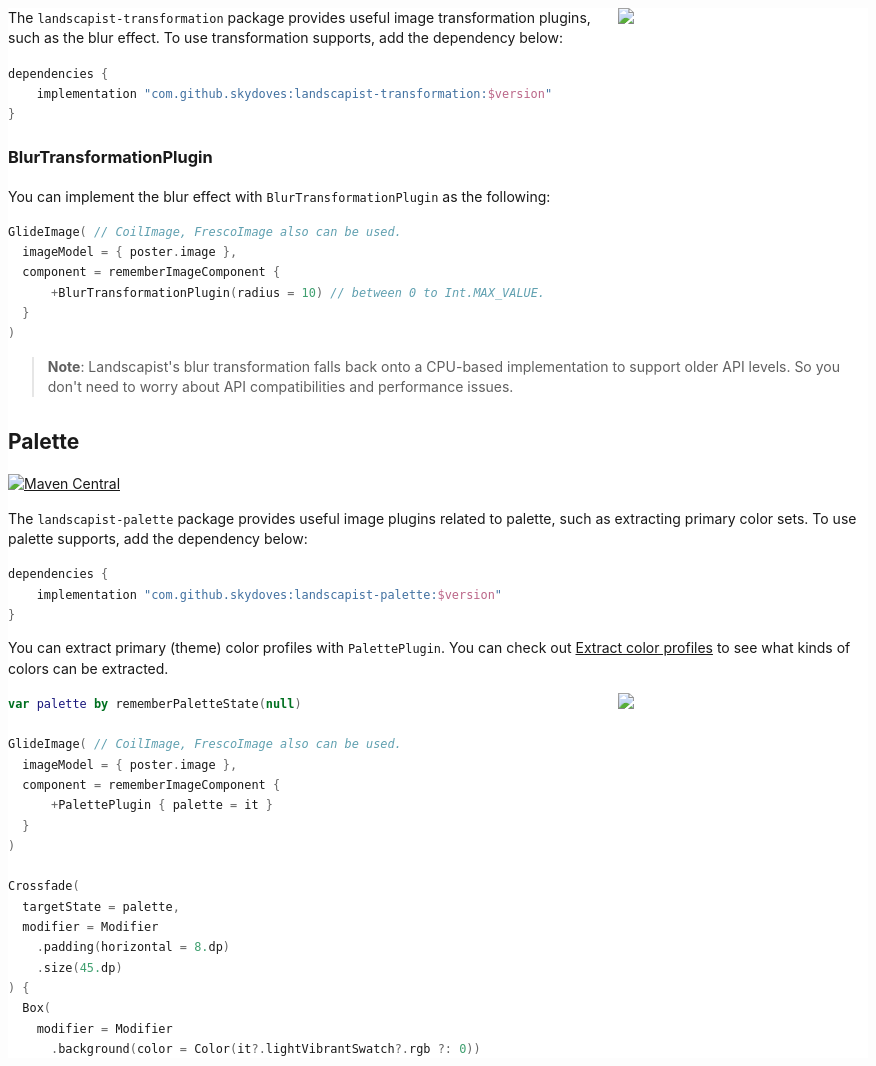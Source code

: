 <img src="https://user-images.githubusercontent.com/24237865/196038507-54a3a79c-2e8e-45ec-b5e8-5de65cd50248.png" align="right" width="250"/>

The `landscapist-transformation` package provides useful image transformation plugins, such as the blur effect.
To use transformation supports, add the dependency below:

```groovy
dependencies {
    implementation "com.github.skydoves:landscapist-transformation:$version"
}
```

### BlurTransformationPlugin

You can implement the blur effect with `BlurTransformationPlugin` as the following:

```kotlin
GlideImage( // CoilImage, FrescoImage also can be used.
  imageModel = { poster.image },
  component = rememberImageComponent {
      +BlurTransformationPlugin(radius = 10) // between 0 to Int.MAX_VALUE.
  }
)
```

>**Note**: Landscapist's blur transformation falls back onto a CPU-based implementation to support older API levels. So you don't need to worry about API compatibilities and performance issues.

## Palette

[![Maven Central](https://img.shields.io/maven-central/v/com.github.skydoves/landscapist.svg?label=Maven%20Central)](https://central.sonatype.com/search?q=skydoves%2520landscapist)<br>

The `landscapist-palette` package provides useful image plugins related to palette, such as extracting primary color sets.
To use palette supports, add the dependency below:

```groovy
dependencies {
    implementation "com.github.skydoves:landscapist-palette:$version"
}
```

You can extract primary (theme) color profiles with `PalettePlugin`. You can check out [Extract color profiles](https://developer.android.com/training/material/palette-colors#extract-color-profiles) to see what kinds of colors can be extracted.

<img src="https://user-images.githubusercontent.com/24237865/129226361-877689b8-a1ec-4f59-b8a6-e2efe33a8de7.gif" align="right" width="250"/>

```kotlin
var palette by rememberPaletteState(null)

GlideImage( // CoilImage, FrescoImage also can be used.
  imageModel = { poster.image },
  component = rememberImageComponent {
      +PalettePlugin { palette = it }
  }
)

Crossfade(
  targetState = palette,
  modifier = Modifier
    .padding(horizontal = 8.dp)
    .size(45.dp)
) {
  Box(
    modifier = Modifier
      .background(color = Color(it?.lightVibrantSwatch?.rgb ?: 0))
```